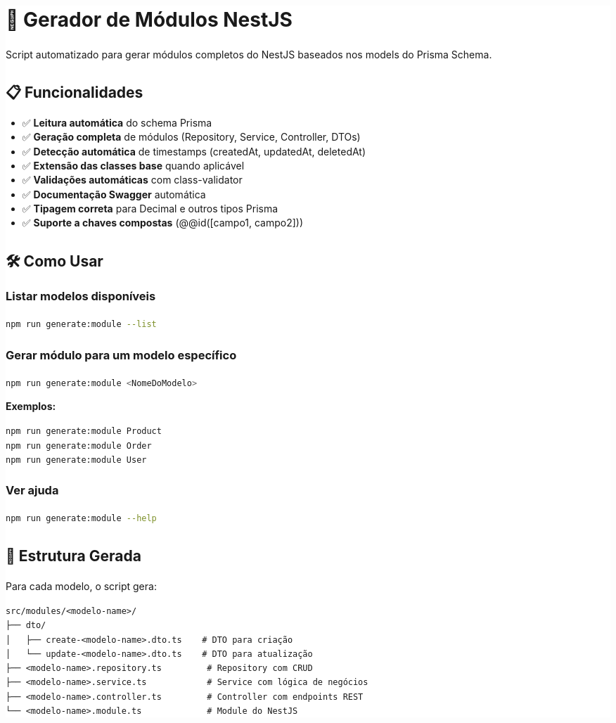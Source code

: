 # 🚀 Gerador de Módulos NestJS

Script automatizado para gerar módulos completos do NestJS baseados nos models do Prisma Schema.

## 📋 Funcionalidades

- ✅ **Leitura automática** do schema Prisma
- ✅ **Geração completa** de módulos (Repository, Service, Controller, DTOs)
- ✅ **Detecção automática** de timestamps (createdAt, updatedAt, deletedAt)
- ✅ **Extensão das classes base** quando aplicável
- ✅ **Validações automáticas** com class-validator
- ✅ **Documentação Swagger** automática
- ✅ **Tipagem correta** para Decimal e outros tipos Prisma
- ✅ **Suporte a chaves compostas** (@@id([campo1, campo2]))

## 🛠️ Como Usar

### Listar modelos disponíveis

```bash
npm run generate:module --list
```

### Gerar módulo para um modelo específico

```bash
npm run generate:module <NomeDoModelo>
```

**Exemplos:**
```bash
npm run generate:module Product
npm run generate:module Order
npm run generate:module User
```

### Ver ajuda

```bash
npm run generate:module --help
```

## 📁 Estrutura Gerada

Para cada modelo, o script gera:

```
src/modules/<modelo-name>/
├── dto/
│   ├── create-<modelo-name>.dto.ts    # DTO para criação
│   └── update-<modelo-name>.dto.ts    # DTO para atualização
├── <modelo-name>.repository.ts         # Repository com CRUD
├── <modelo-name>.service.ts            # Service com lógica de negócios  
├── <modelo-name>.controller.ts         # Controller com endpoints REST
└── <modelo-name>.module.ts             # Module do NestJS
```

